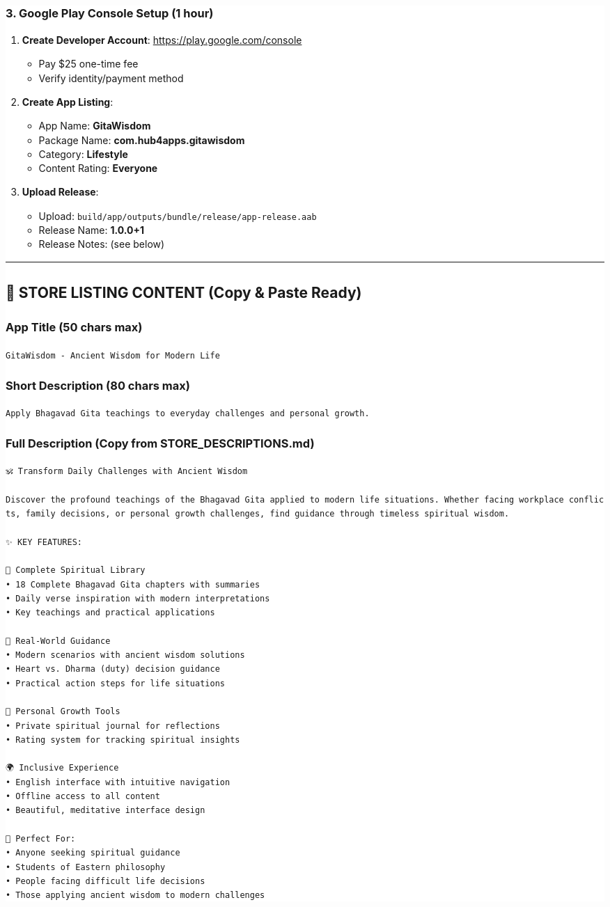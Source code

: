 ### **3. Google Play Console Setup** (1 hour)
1. **Create Developer Account**: https://play.google.com/console
   - Pay $25 one-time fee
   - Verify identity/payment method

2. **Create App Listing**:
   - App Name: **GitaWisdom**
   - Package Name: **com.hub4apps.gitawisdom**
   - Category: **Lifestyle**
   - Content Rating: **Everyone**

3. **Upload Release**:
   - Upload: `build/app/outputs/bundle/release/app-release.aab`
   - Release Name: **1.0.0+1**
   - Release Notes: (see below)

---

## 📝 **STORE LISTING CONTENT** (Copy & Paste Ready)

### **App Title** (50 chars max)
```
GitaWisdom - Ancient Wisdom for Modern Life
```

### **Short Description** (80 chars max)
```
Apply Bhagavad Gita teachings to everyday challenges and personal growth.
```

### **Full Description** (Copy from STORE_DESCRIPTIONS.md)
```
🕉️ Transform Daily Challenges with Ancient Wisdom

Discover the profound teachings of the Bhagavad Gita applied to modern life situations. Whether facing workplace conflicts, family decisions, or personal growth challenges, find guidance through timeless spiritual wisdom.

✨ KEY FEATURES:

📖 Complete Spiritual Library
• 18 Complete Bhagavad Gita chapters with summaries
• Daily verse inspiration with modern interpretations
• Key teachings and practical applications

🎯 Real-World Guidance  
• Modern scenarios with ancient wisdom solutions
• Heart vs. Dharma (duty) decision guidance
• Practical action steps for life situations

📝 Personal Growth Tools
• Private spiritual journal for reflections  
• Rating system for tracking spiritual insights

🌍 Inclusive Experience
• English interface with intuitive navigation
• Offline access to all content
• Beautiful, meditative interface design

🧘 Perfect For:
• Anyone seeking spiritual guidance
• Students of Eastern philosophy  
• People facing difficult life decisions
• Those applying ancient wisdom to modern challenges
```